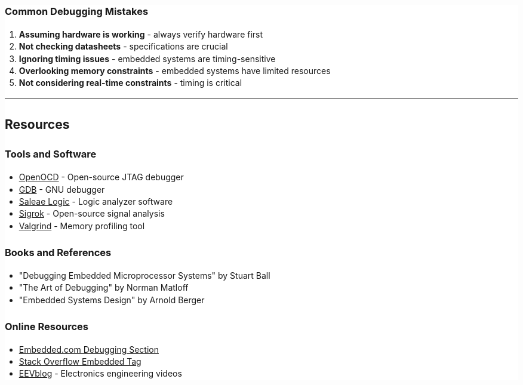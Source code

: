 ### Common Debugging Mistakes
1. **Assuming hardware is working** - always verify hardware first
2. **Not checking datasheets** - specifications are crucial
3. **Ignoring timing issues** - embedded systems are timing-sensitive
4. **Overlooking memory constraints** - embedded systems have limited resources
5. **Not considering real-time constraints** - timing is critical

---

## Resources

### Tools and Software
- [OpenOCD](http://openocd.org/) - Open-source JTAG debugger
- [GDB](https://www.gnu.org/software/gdb/) - GNU debugger
- [Saleae Logic](https://www.saleae.com/) - Logic analyzer software
- [Sigrok](https://sigrok.org/) - Open-source signal analysis
- [Valgrind](http://valgrind.org/) - Memory profiling tool

### Books and References
- "Debugging Embedded Microprocessor Systems" by Stuart Ball
- "The Art of Debugging" by Norman Matloff
- "Embedded Systems Design" by Arnold Berger

### Online Resources
- [Embedded.com Debugging Section](https://www.embedded.com/category/debugging/)
- [Stack Overflow Embedded Tag](https://stackoverflow.com/questions/tagged/embedded)
- [EEVblog](https://www.eevblog.com/) - Electronics engineering videos
